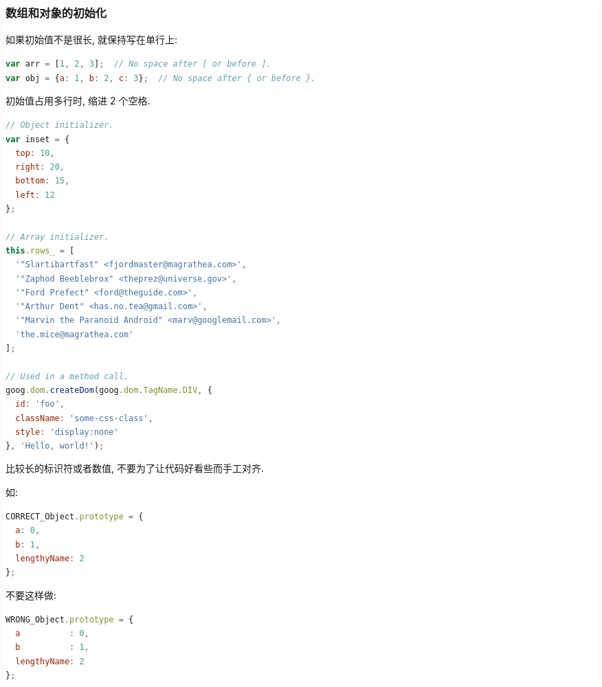 ### 数组和对象的初始化

如果初始值不是很长, 就保持写在单行上:

```js
var arr = [1, 2, 3];  // No space after [ or before ].
var obj = {a: 1, b: 2, c: 3};  // No space after { or before }. 
```

初始值占用多行时, 缩进 2 个空格.

```js
// Object initializer.
var inset = {
  top: 10,
  right: 20,
  bottom: 15,
  left: 12
};

// Array initializer.
this.rows_ = [
  '"Slartibartfast" <fjordmaster@magrathea.com>',
  '"Zaphod Beeblebrox" <theprez@universe.gov>',
  '"Ford Prefect" <ford@theguide.com>',
  '"Arthur Dent" <has.no.tea@gmail.com>',
  '"Marvin the Paranoid Android" <marv@googlemail.com>',
  'the.mice@magrathea.com'
];

// Used in a method call.
goog.dom.createDom(goog.dom.TagName.DIV, {
  id: 'foo',
  className: 'some-css-class',
  style: 'display:none'
}, 'Hello, world!'); 
```

比较长的标识符或者数值, 不要为了让代码好看些而手工对齐.

如:

```js
CORRECT_Object.prototype = {
  a: 0,
  b: 1,
  lengthyName: 2
}; 
```

不要这样做:

```js
WRONG_Object.prototype = {
  a          : 0,
  b          : 1,
  lengthyName: 2
}; 
```
